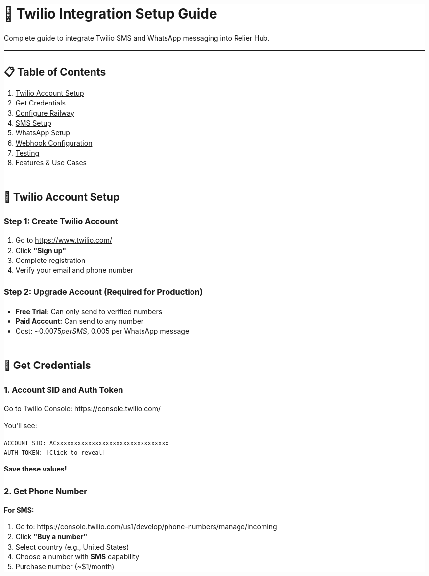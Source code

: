 # 📱 Twilio Integration Setup Guide

Complete guide to integrate Twilio SMS and WhatsApp messaging into Relier Hub.

---

## 📋 Table of Contents
1. [Twilio Account Setup](#twilio-account-setup)
2. [Get Credentials](#get-credentials)
3. [Configure Railway](#configure-railway)
4. [SMS Setup](#sms-setup)
5. [WhatsApp Setup](#whatsapp-setup)
6. [Webhook Configuration](#webhook-configuration)
7. [Testing](#testing)
8. [Features & Use Cases](#features--use-cases)

---

## 🎯 Twilio Account Setup

### Step 1: Create Twilio Account
1. Go to https://www.twilio.com/
2. Click **"Sign up"**
3. Complete registration
4. Verify your email and phone number

### Step 2: Upgrade Account (Required for Production)
- **Free Trial:** Can only send to verified numbers
- **Paid Account:** Can send to any number
- Cost: ~$0.0075 per SMS, ~$0.005 per WhatsApp message

---

## 🔑 Get Credentials

### 1. Account SID and Auth Token

Go to Twilio Console: https://console.twilio.com/

You'll see:
```
ACCOUNT SID: ACxxxxxxxxxxxxxxxxxxxxxxxxxxxxxxxx
AUTH TOKEN: [Click to reveal]
```

**Save these values!**

### 2. Get Phone Number

**For SMS:**
1. Go to: https://console.twilio.com/us1/develop/phone-numbers/manage/incoming
2. Click **"Buy a number"**
3. Select country (e.g., United States)
4. Choose a number with **SMS** capability
5. Purchase number (~$1/month)
